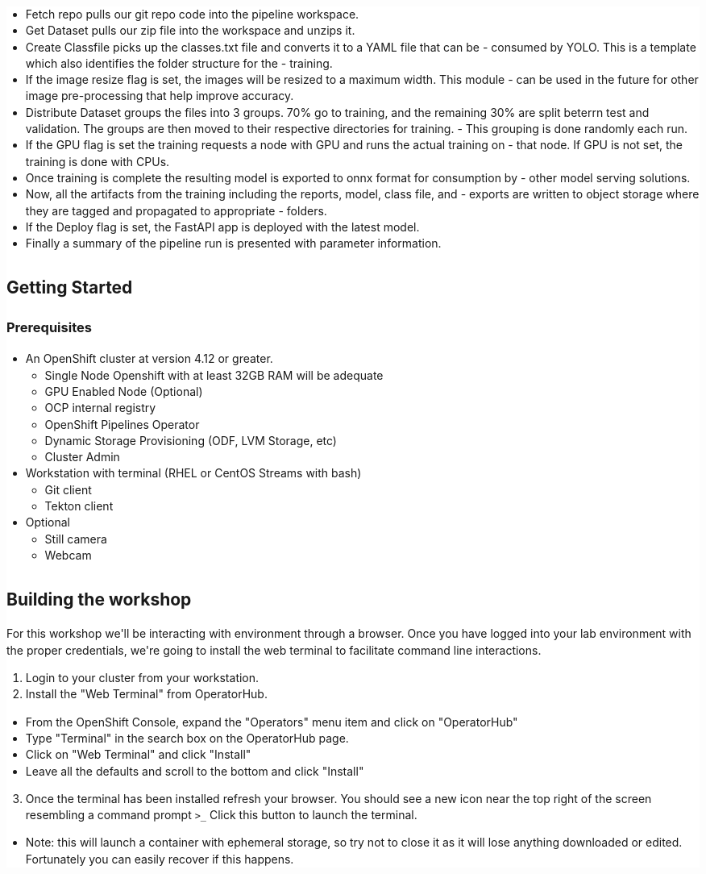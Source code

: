 - Fetch repo pulls our git repo code into the pipeline workspace.
- Get Dataset pulls our zip file into the workspace and unzips it.
- Create Classfile picks up the classes.txt file and converts it to a YAML file that can be - consumed by YOLO. This is a template which also identifies the folder structure for the - training.
- If the image resize flag is set, the images will be resized to a maximum width. This module - can be used in the future for other image pre-processing that help improve accuracy.
- Distribute Dataset groups the files into 3 groups. 70% go to training, and the remaining 30% are split beterrn test and validation. The groups are then moved to their respective directories for training. - This grouping is done randomly each run.
- If the GPU flag is set the training requests a node with GPU and runs the actual training on - that node. If GPU is not set, the training is done with CPUs.
- Once training is complete the resulting model is exported to onnx format for consumption by - other model serving solutions.
- Now, all the artifacts from the training including the reports, model, class file, and - exports are written to object storage where they are tagged and propagated to appropriate - folders.
- If the Deploy flag is set, the FastAPI app is deployed with the latest model.
- Finally a summary of the pipeline run is presented with parameter information.

## Getting Started

### Prerequisites

- An OpenShift cluster at version 4.12 or greater.
  - Single Node Openshift with at least 32GB RAM will be adequate
  - GPU Enabled Node (Optional)
  - OCP internal registry
  - OpenShift Pipelines Operator
  - Dynamic Storage Provisioning (ODF, LVM Storage, etc)
  - Cluster Admin
- Workstation with terminal (RHEL or CentOS Streams with bash)
  - Git client
  - Tekton client
- Optional
  - Still camera
  - Webcam

## Building the workshop
For this workshop we'll be interacting with environment through a browser. Once you have logged into your lab environment with the proper credentials, we're going to install the web terminal to facilitate command line interactions.

1. Login to your cluster from your workstation.
2. Install the "Web Terminal" from OperatorHub.
- From the OpenShift Console, expand the "Operators" menu item and click on "OperatorHub"
- Type "Terminal" in the search box on the OperatorHub page.
- Click on "Web Terminal" and click "Install"
- Leave all the defaults and scroll to the bottom and click "Install"
3. Once the terminal has been installed refresh your browser. You should see a new icon near the top right of the screen resembling a command prompt `>_`  Click this button to launch the terminal.
- Note: this will launch a container with ephemeral storage, so try not to close it as it will lose anything downloaded or edited. Fortunately you can easily recover if this happens.
